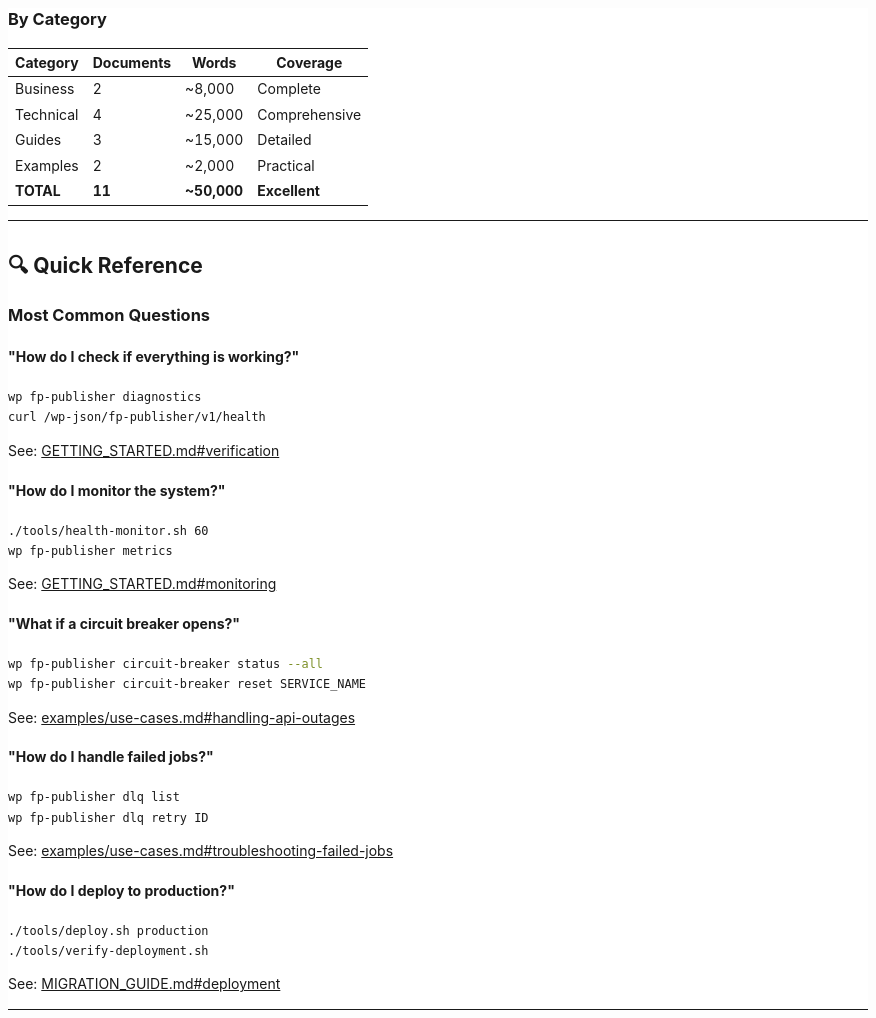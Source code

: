 ### By Category

| Category | Documents | Words | Coverage |
|----------|-----------|-------|----------|
| Business | 2 | ~8,000 | Complete |
| Technical | 4 | ~25,000 | Comprehensive |
| Guides | 3 | ~15,000 | Detailed |
| Examples | 2 | ~2,000 | Practical |
| **TOTAL** | **11** | **~50,000** | **Excellent** |

---

## 🔍 Quick Reference

### Most Common Questions

#### "How do I check if everything is working?"
```bash
wp fp-publisher diagnostics
curl /wp-json/fp-publisher/v1/health
```
See: [GETTING_STARTED.md#verification](GETTING_STARTED.md)

#### "How do I monitor the system?"
```bash
./tools/health-monitor.sh 60
wp fp-publisher metrics
```
See: [GETTING_STARTED.md#monitoring](GETTING_STARTED.md)

#### "What if a circuit breaker opens?"
```bash
wp fp-publisher circuit-breaker status --all
wp fp-publisher circuit-breaker reset SERVICE_NAME
```
See: [examples/use-cases.md#handling-api-outages](fp-digital-publisher/examples/use-cases.md)

#### "How do I handle failed jobs?"
```bash
wp fp-publisher dlq list
wp fp-publisher dlq retry ID
```
See: [examples/use-cases.md#troubleshooting-failed-jobs](fp-digital-publisher/examples/use-cases.md)

#### "How do I deploy to production?"
```bash
./tools/deploy.sh production
./tools/verify-deployment.sh
```
See: [MIGRATION_GUIDE.md#deployment](MIGRATION_GUIDE.md)

---